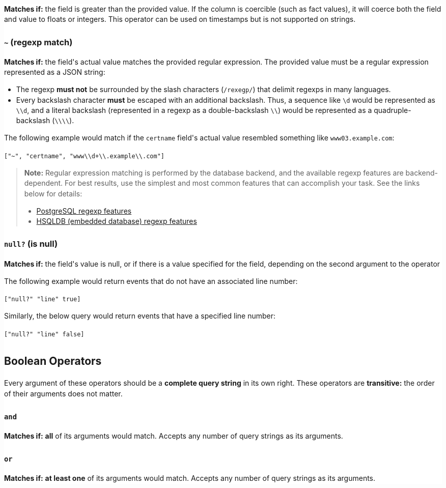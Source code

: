 **Matches if:** the field is greater than the provided value. If the column is coercible (such as fact values), it will coerce both the field and value to floats or integers. This operator can be used on timestamps but is not supported on strings.

### `~` (regexp match)

**Matches if:** the field's actual value matches the provided regular expression. The provided value must be a regular expression represented as a JSON string:

* The regexp **must not** be surrounded by the slash characters (`/rexegp/`) that delimit regexps in many languages.
* Every backslash character **must** be escaped with an additional backslash. Thus, a sequence like `\d` would be represented as `\\d`, and a literal backslash (represented in a regexp as a double-backslash `\\`) would be represented as a quadruple-backslash (`\\\\`).

The following example would match if the `certname` field's actual value resembled something like `www03.example.com`:

    ["~", "certname", "www\\d+\\.example\\.com"]

> **Note:** Regular expression matching is performed by the database backend, and the available regexp features are backend-dependent. For best results, use the simplest and most common features that can accomplish your task. See the links below for details:
>
> * [PostgreSQL regexp features](http://www.postgresql.org/docs/9.1/static/functions-matching.html#POSIX-SYNTAX-DETAILS)
> * [HSQLDB (embedded database) regexp features](http://docs.oracle.com/javase/6/docs/api/java/util/regex/Pattern.html)

### `null?` (is null)

**Matches if:** the field's value is null, or if there is a value specified for the field, depending on the second argument to the operator

The following example would return events that do not have an associated line number:

    ["null?" "line" true]

Similarly, the below query would return events that have a specified line number:

    ["null?" "line" false]


## Boolean Operators

Every argument of these operators should be a **complete query string** in its own right. These operators are **transitive:** the order of their arguments does not matter.

### `and`

**Matches if:** **all** of its arguments would match. Accepts any number of query strings as its arguments.

### `or`

**Matches if:** **at least one** of its arguments would match. Accepts any number of query strings as its arguments.


[resources]: ./resources.html
[facts]: ./facts.html
[nodes]: ./nodes.html
[query]: ./query.html